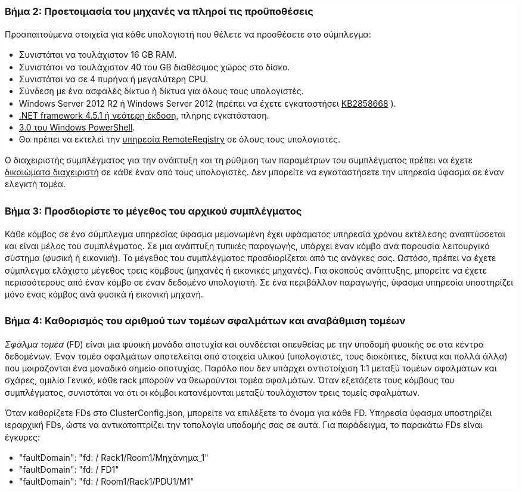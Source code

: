 <a id="preparemachines"></a>
### <a name="step-2-prepare-the-machines-to-meet-the-prerequisites"></a>Βήμα 2: Προετοιμασία του μηχανές να πληροί τις προϋποθέσεις
Προαπαιτούμενα στοιχεία για κάθε υπολογιστή που θέλετε να προσθέσετε στο σύμπλεγμα:

- Συνιστάται να τουλάχιστον 16 GB RAM.
- Συνιστάται να τουλάχιστον 40 του GB διαθέσιμος χώρος στο δίσκο.
- Συνιστάται να σε 4 πυρήνα ή μεγαλύτερη CPU.
- Σύνδεση με ένα ασφαλές δίκτυο ή δίκτυα για όλους τους υπολογιστές.
- Windows Server 2012 R2 ή Windows Server 2012 (πρέπει να έχετε εγκαταστήσει [KB2858668](https://support.microsoft.com/kb/2858668) ).
- [.NET framework 4.5.1 ή νεότερη έκδοση](https://www.microsoft.com/download/details.aspx?id=40773), πλήρης εγκατάσταση.
- [3.0 του Windows PowerShell](https://msdn.microsoft.com/powershell/scripting/setup/installing-windows-powershell).
- Θα πρέπει να εκτελεί την [υπηρεσία RemoteRegistry](https://technet.microsoft.com/library/cc754820) σε όλους τους υπολογιστές.

Ο διαχειριστής συμπλέγματος για την ανάπτυξη και τη ρύθμιση των παραμέτρων του συμπλέγματος πρέπει να έχετε [δικαιώματα διαχειριστή](https://social.technet.microsoft.com/wiki/contents/articles/13436.windows-server-2012-how-to-add-an-account-to-a-local-administrator-group.aspx) σε κάθε έναν από τους υπολογιστές. Δεν μπορείτε να εγκαταστήσετε την υπηρεσία ύφασμα σε έναν ελεγκτή τομέα.

### <a name="step-3-determine-the-initial-cluster-size"></a>Βήμα 3: Προσδιορίστε το μέγεθος του αρχικού συμπλέγματος
Κάθε κόμβος σε ένα σύμπλεγμα υπηρεσίας ύφασμα μεμονωμένη έχει υφάσματος υπηρεσία χρόνου εκτέλεσης αναπτύσσεται και είναι μέλος του συμπλέγματος. Σε μια ανάπτυξη τυπικές παραγωγής, υπάρχει έναν κόμβο ανά παρουσία λειτουργικό σύστημα (φυσική ή εικονική). Το μέγεθος του συμπλέγματος προσδιορίζεται από τις ανάγκες σας. Ωστόσο, πρέπει να έχετε σύμπλεγμα ελάχιστο μέγεθος τρεις κόμβους (μηχανές ή εικονικές μηχανές).
Για σκοπούς ανάπτυξης, μπορείτε να έχετε περισσότερους από έναν κόμβο σε έναν δεδομένο υπολογιστή. Σε ένα περιβάλλον παραγωγής, ύφασμα υπηρεσία υποστηρίζει μόνο ένας κόμβος ανά φυσικά ή εικονική μηχανή.

### <a name="step-4-determine-the-number-of-fault-domains-and-upgrade-domains"></a>Βήμα 4: Καθορισμός του αριθμού των τομέων σφαλμάτων και αναβάθμιση τομέων
*Σφάλμα τομέα* (FD) είναι μια φυσική μονάδα αποτυχία και συνδέεται απευθείας με την υποδομή φυσικής σε στα κέντρα δεδομένων. Έναν τομέα σφαλμάτων αποτελείται από στοιχεία υλικού (υπολογιστές, τους διακόπτες, δίκτυα και πολλά άλλα) που μοιράζονται ένα μοναδικό σημείο αποτυχίας. Παρόλο που δεν υπάρχει αντιστοίχιση 1:1 μεταξύ τομέων σφαλμάτων και σχάρες, ομιλία Γενικά, κάθε rack μπορούν να θεωρούνται τομέα σφαλμάτων. Όταν εξετάζετε τους κόμβους του συμπλέγματος, συνιστάται να ότι οι κόμβοι κατανέμονται μεταξύ τουλάχιστον τρεις τομείς σφαλμάτων.

Όταν καθορίζετε FDs στο ClusterConfig.json, μπορείτε να επιλέξετε το όνομα για κάθε FD. Υπηρεσία ύφασμα υποστηρίζει ιεραρχική FDs, ώστε να αντικατοπτρίζει την τοπολογία υποδομής σας σε αυτά.  Για παράδειγμα, το παρακάτω FDs είναι έγκυρες:

- "faultDomain": "fd: / Rack1/Room1/Μηχάνημα_1"
- "faultDomain": "fd: / FD1"
- "faultDomain": "fd: / Room1/Rack1/PDU1/M1"
